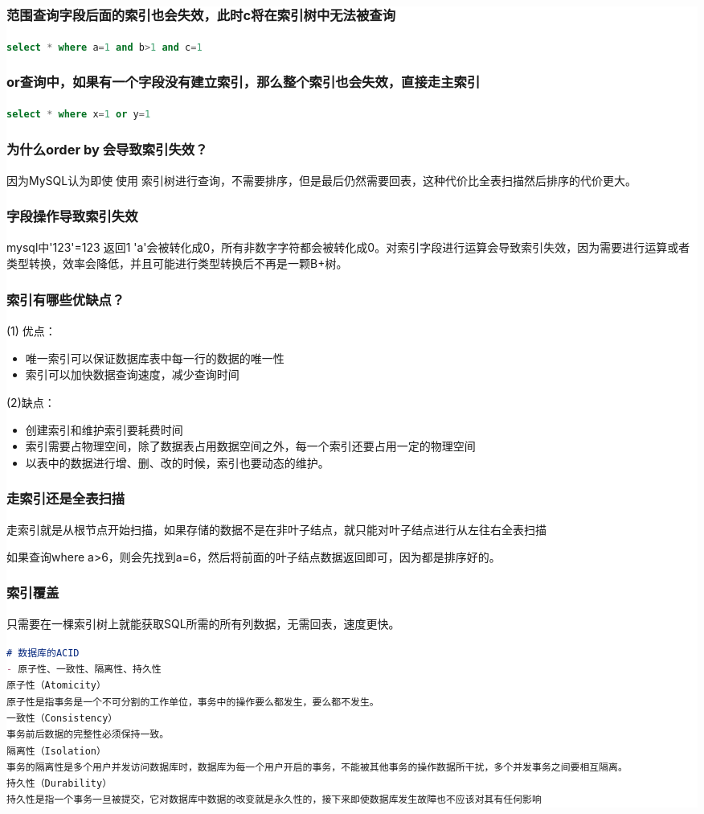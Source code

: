 ### 范围查询字段后面的索引也会失效，此时c将在索引树中无法被查询

```sql
select * where a=1 and b>1 and c=1
```

### or查询中，如果有一个字段没有建立索引，那么整个索引也会失效，直接走主索引

```sql
select * where x=1 or y=1
```

### 为什么order by 会导致索引失效？

因为MySQL认为即使 使用 索引树进行查询，不需要排序，但是最后仍然需要回表，这种代价比全表扫描然后排序的代价更大。

### 字段操作导致索引失效

mysql中'123'=123 返回1  'a'会被转化成0，所有非数字字符都会被转化成0。对索引字段进行运算会导致索引失效，因为需要进行运算或者类型转换，效率会降低，并且可能进行类型转换后不再是一颗B+树。

### 索引有哪些优缺点？

(1) 优点：

- 唯一索引可以保证数据库表中每一行的数据的唯一性
- 索引可以加快数据查询速度，减少查询时间

(2)缺点：

- 创建索引和维护索引要耗费时间
- 索引需要占物理空间，除了数据表占用数据空间之外，每一个索引还要占用一定的物理空间
- 以表中的数据进行增、删、改的时候，索引也要动态的维护。

### 走索引还是全表扫描

走索引就是从根节点开始扫描，如果存储的数据不是在非叶子结点，就只能对叶子结点进行从左往右全表扫描

如果查询where a>6，则会先找到a=6，然后将前面的叶子结点数据返回即可，因为都是排序好的。

### 索引覆盖

只需要在一棵索引树上就能获取SQL所需的所有列数据，无需回表，速度更快。

```markdown
# 数据库的ACID
- 原子性、一致性、隔离性、持久性
原子性（Atomicity）
原子性是指事务是一个不可分割的工作单位，事务中的操作要么都发生，要么都不发生。
一致性（Consistency）
事务前后数据的完整性必须保持一致。
隔离性（Isolation）
事务的隔离性是多个用户并发访问数据库时，数据库为每一个用户开启的事务，不能被其他事务的操作数据所干扰，多个并发事务之间要相互隔离。
持久性（Durability）
持久性是指一个事务一旦被提交，它对数据库中数据的改变就是永久性的，接下来即使数据库发生故障也不应该对其有任何影响
```
